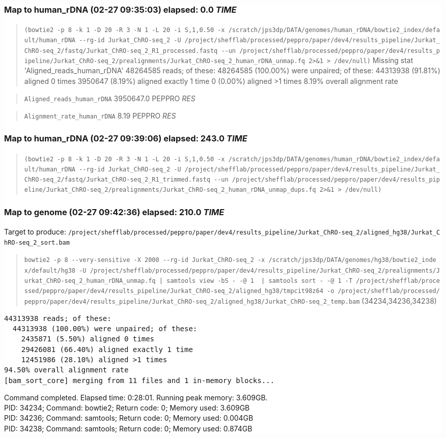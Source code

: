 ### Map to human_rDNA (02-27 09:35:03) elapsed: 0.0 _TIME_


> `(bowtie2 -p 8 -k 1 -D 20 -R 3 -N 1 -L 20 -i S,1,0.50 -x /scratch/jps3dp/DATA/genomes/human_rDNA/bowtie2_index/default/human_rDNA --rg-id Jurkat_ChRO-seq_2 -U /project/shefflab/processed/peppro/paper/dev4/results_pipeline/Jurkat_ChRO-seq_2/fastq/Jurkat_ChRO-seq_2_R1_processed.fastq --un /project/shefflab/processed/peppro/paper/dev4/results_pipeline/Jurkat_ChRO-seq_2/prealignments/Jurkat_ChRO-seq_2_human_rDNA_unmap.fq 2>&1 > /dev/null)`
Missing stat 'Aligned_reads_human_rDNA'
48264585 reads; of these:
  48264585 (100.00%) were unpaired; of these:
    44313938 (91.81%) aligned 0 times
    3950647 (8.19%) aligned exactly 1 time
    0 (0.00%) aligned >1 times
8.19% overall alignment rate

> `Aligned_reads_human_rDNA`	3950647.0	PEPPRO	_RES_

> `Alignment_rate_human_rDNA`	8.19	PEPPRO	_RES_

### Map to human_rDNA (02-27 09:39:06) elapsed: 243.0 _TIME_


> `(bowtie2 -p 8 -k 1 -D 20 -R 3 -N 1 -L 20 -i S,1,0.50 -x /scratch/jps3dp/DATA/genomes/human_rDNA/bowtie2_index/default/human_rDNA --rg-id Jurkat_ChRO-seq_2 -U /project/shefflab/processed/peppro/paper/dev4/results_pipeline/Jurkat_ChRO-seq_2/fastq/Jurkat_ChRO-seq_2_R1_trimmed.fastq --un /project/shefflab/processed/peppro/paper/dev4/results_pipeline/Jurkat_ChRO-seq_2/prealignments/Jurkat_ChRO-seq_2_human_rDNA_unmap_dups.fq 2>&1 > /dev/null)`

### Map to genome (02-27 09:42:36) elapsed: 210.0 _TIME_

Target to produce: `/project/shefflab/processed/peppro/paper/dev4/results_pipeline/Jurkat_ChRO-seq_2/aligned_hg38/Jurkat_ChRO-seq_2_sort.bam`  

> `bowtie2 -p 8 --very-sensitive -X 2000 --rg-id Jurkat_ChRO-seq_2 -x /scratch/jps3dp/DATA/genomes/hg38/bowtie2_index/default/hg38 -U /project/shefflab/processed/peppro/paper/dev4/results_pipeline/Jurkat_ChRO-seq_2/prealignments/Jurkat_ChRO-seq_2_human_rDNA_unmap.fq | samtools view -bS - -@ 1  | samtools sort - -@ 1 -T /project/shefflab/processed/peppro/paper/dev4/results_pipeline/Jurkat_ChRO-seq_2/aligned_hg38/tmpcit98z64 -o /project/shefflab/processed/peppro/paper/dev4/results_pipeline/Jurkat_ChRO-seq_2/aligned_hg38/Jurkat_ChRO-seq_2_temp.bam` (34234,34236,34238)
<pre>
44313938 reads; of these:
  44313938 (100.00%) were unpaired; of these:
    2435871 (5.50%) aligned 0 times
    29426081 (66.40%) aligned exactly 1 time
    12451986 (28.10%) aligned >1 times
94.50% overall alignment rate
[bam_sort_core] merging from 11 files and 1 in-memory blocks...
</pre>
Command completed. Elapsed time: 0:28:01. Running peak memory: 3.609GB.  
  PID: 34234;	Command: bowtie2;	Return code: 0;	Memory used: 3.609GB  
  PID: 34236;	Command: samtools;	Return code: 0;	Memory used: 0.004GB  
  PID: 34238;	Command: samtools;	Return code: 0;	Memory used: 0.874GB
